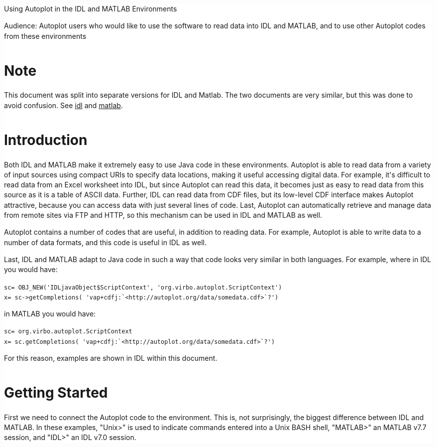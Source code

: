 Using Autoplot in the IDL and MATLAB Environments

Audience: Autoplot users who would like to use the software to read data
into IDL and MATLAB, and to use other Autoplot codes from these
environments

# Note

This document was split into separate versions for IDL and Matlab. The
two documents are very similar, but this was done to avoid confusion.
See [idl](idl "wikilink") and [matlab](matlab.md "wikilink").

# Introduction

Both IDL and MATLAB make it extremely easy to use Java code in these
environments. Autoplot is able to read data from a variety of input
sources using compact URIs to specify data locations, making it useful
accessing digital data. For example, it's difficult to read data from an
Excel worksheet into IDL, but since Autoplot can read this data, it
becomes just as easy to read data from this source as it is a table of
ASCII data. Further, IDL can read data from CDF files, but its low-level
CDF interface makes Autoplot attractive, because you can access data
with just several lines of code. Last, Autoplot can automatically
retrieve and manage data from remote sites via FTP and HTTP, so this
mechanism can be used in IDL and MATLAB as well.

Autoplot contains a number of codes that are useful, in addition to
reading data. For example, Autoplot is able to write data to a number of
data formats, and this code is useful in IDL as well.

Last, IDL and MATLAB adapt to Java code in such a way that code looks
very similar in both languages. For example, where in IDL you would
have:

```
sc= OBJ_NEW('IDLjavaObject$ScriptContext', 'org.virbo.autoplot.ScriptContext')
x= sc->getCompletions( 'vap+cdfj:`<http://autoplot.org/data/somedata.cdf>`?')
```

in MATLAB you would have:

```
sc= org.virbo.autoplot.ScriptContext
x= sc.getCompletions( 'vap+cdfj:`<http://autoplot.org/data/somedata.cdf>`?')
```

For this reason, examples are shown in IDL within this document.

# Getting Started

First we need to connect the Autoplot code to the environment. This is,
not surprisingly, the biggest difference between IDL and MATLAB. In
these examples, "Unix\>" is used to indicate commands entered into a
Unix BASH shell, "MATLAB\>" an MATLAB v7.7 session, and "IDL\>" an IDL
v7.0 session.
